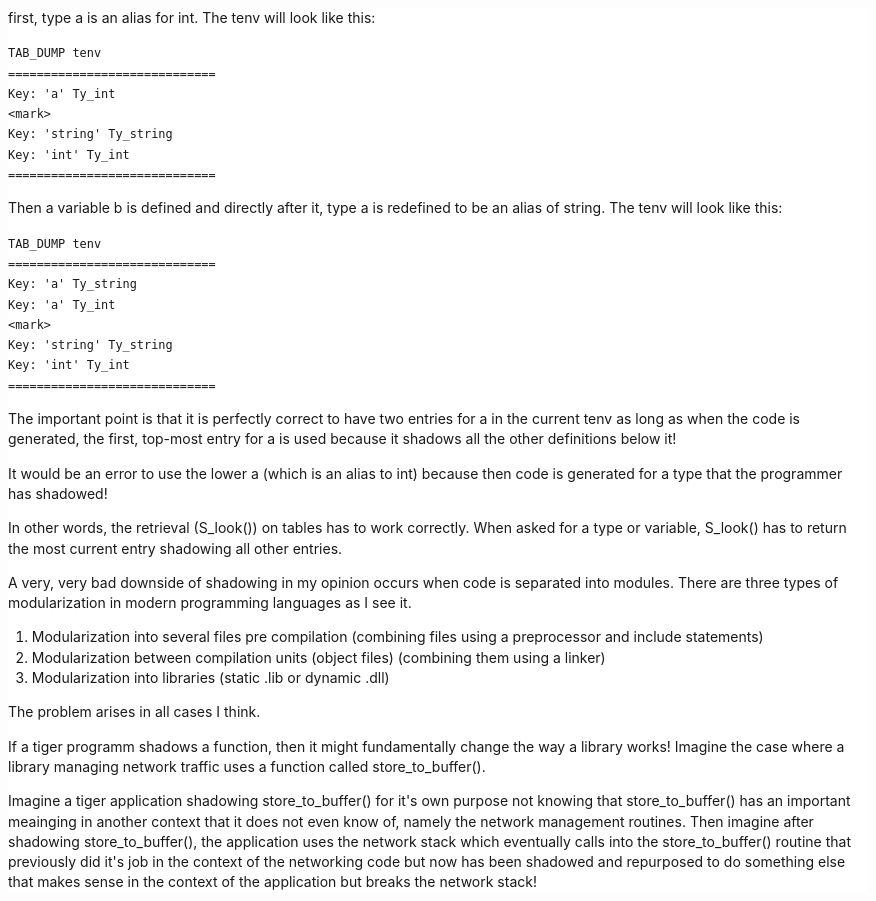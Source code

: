 first, type a is an alias for int. The tenv will look like this:

```
TAB_DUMP tenv
=============================
Key: 'a' Ty_int
<mark>
Key: 'string' Ty_string
Key: 'int' Ty_int
=============================
```

Then a variable b is defined and directly after it, type a is redefined to be an alias of string.
The tenv will look like this:

```
TAB_DUMP tenv
=============================
Key: 'a' Ty_string
Key: 'a' Ty_int
<mark>
Key: 'string' Ty_string
Key: 'int' Ty_int
=============================
```

The important point is that it is perfectly correct to have two entries for a in the current tenv
as long as when the code is generated, the first, top-most entry for a is used because it shadows
all the other definitions below it!

It would be an error to use the lower a (which is an alias to int) because then code is generated
for a type that the programmer has shadowed!

In other words, the retrieval (S_look()) on tables has to work correctly. When asked for a type
or variable, S_look() has to return the most current entry shadowing all other entries.

A very, very bad downside of shadowing in my opinion occurs when code is separated into modules.
There are three types of modularization in modern programming languages as I see it.

1. Modularization into several files pre compilation (combining files using a preprocessor and include statements)
2. Modularization between compilation units (object files) (combining them using a linker)
3. Modularization into libraries (static .lib or dynamic .dll)

The problem arises in all cases I think.

If a tiger programm shadows a function, then it might fundamentally change the way a library works!
Imagine the case where a library managing network traffic uses a function called store_to_buffer().

Imagine a tiger application shadowing store_to_buffer() for it's own purpose not knowing that store_to_buffer()
has an important meainging in another context that it does not even know of, namely the network management routines.
Then imagine after shadowing store_to_buffer(), the application uses the network stack which eventually
calls into the store_to_buffer() routine that previously did it's job in the context of the networking code
but now has been shadowed and repurposed to do something else that makes sense in the context of the application
but breaks the network stack!
